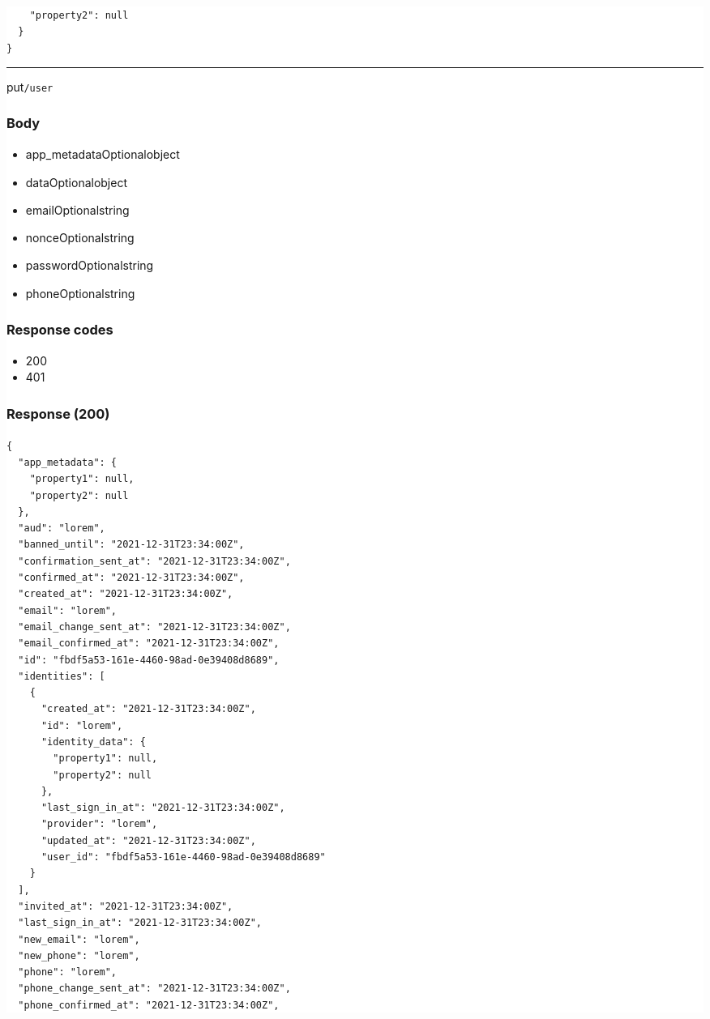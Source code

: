 ```
    "property2": null
  }
}
```

___

put`/user`

### Body

-   app\_metadataOptionalobject
    
-   dataOptionalobject
    
-   emailOptionalstring
    
-   nonceOptionalstring
    
-   passwordOptionalstring
    
-   phoneOptionalstring
    

### Response codes

-   200
-   401

### Response (200)

```
{
  "app_metadata": {
    "property1": null,
    "property2": null
  },
  "aud": "lorem",
  "banned_until": "2021-12-31T23:34:00Z",
  "confirmation_sent_at": "2021-12-31T23:34:00Z",
  "confirmed_at": "2021-12-31T23:34:00Z",
  "created_at": "2021-12-31T23:34:00Z",
  "email": "lorem",
  "email_change_sent_at": "2021-12-31T23:34:00Z",
  "email_confirmed_at": "2021-12-31T23:34:00Z",
  "id": "fbdf5a53-161e-4460-98ad-0e39408d8689",
  "identities": [
    {
      "created_at": "2021-12-31T23:34:00Z",
      "id": "lorem",
      "identity_data": {
        "property1": null,
        "property2": null
      },
      "last_sign_in_at": "2021-12-31T23:34:00Z",
      "provider": "lorem",
      "updated_at": "2021-12-31T23:34:00Z",
      "user_id": "fbdf5a53-161e-4460-98ad-0e39408d8689"
    }
  ],
  "invited_at": "2021-12-31T23:34:00Z",
  "last_sign_in_at": "2021-12-31T23:34:00Z",
  "new_email": "lorem",
  "new_phone": "lorem",
  "phone": "lorem",
  "phone_change_sent_at": "2021-12-31T23:34:00Z",
  "phone_confirmed_at": "2021-12-31T23:34:00Z",
```